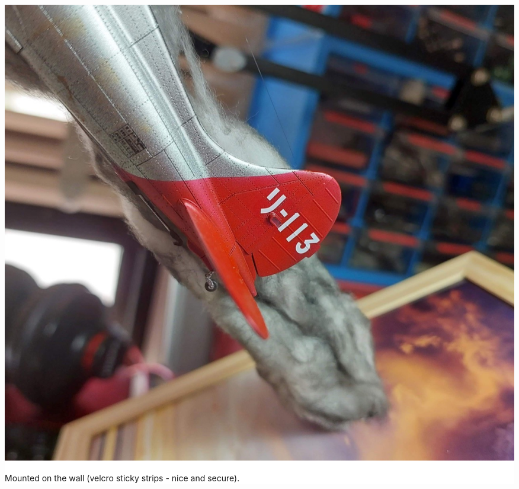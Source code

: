 ![build07e](./assets/build07e.jpg?raw=true)

Mounted on the wall (velcro sticky strips - nice and secure).
